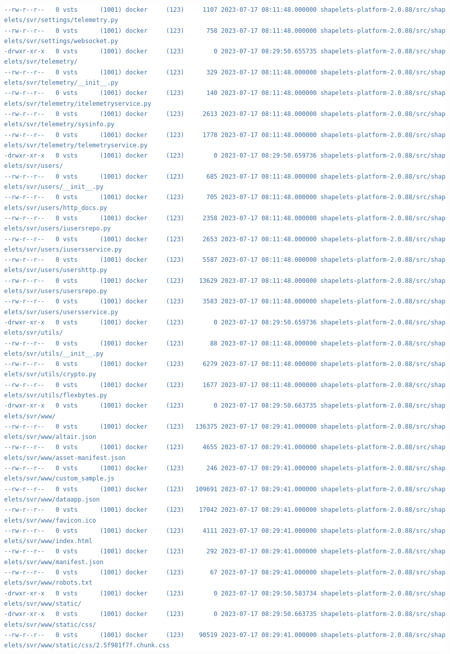 ```diff
--rw-r--r--   0 vsts      (1001) docker     (123)     1107 2023-07-17 08:11:48.000000 shapelets-platform-2.0.88/src/shapelets/svr/settings/telemetry.py
--rw-r--r--   0 vsts      (1001) docker     (123)      758 2023-07-17 08:11:48.000000 shapelets-platform-2.0.88/src/shapelets/svr/settings/websocket.py
-drwxr-xr-x   0 vsts      (1001) docker     (123)        0 2023-07-17 08:29:50.655735 shapelets-platform-2.0.88/src/shapelets/svr/telemetry/
--rw-r--r--   0 vsts      (1001) docker     (123)      329 2023-07-17 08:11:48.000000 shapelets-platform-2.0.88/src/shapelets/svr/telemetry/__init__.py
--rw-r--r--   0 vsts      (1001) docker     (123)      140 2023-07-17 08:11:48.000000 shapelets-platform-2.0.88/src/shapelets/svr/telemetry/itelemetryservice.py
--rw-r--r--   0 vsts      (1001) docker     (123)     2613 2023-07-17 08:11:48.000000 shapelets-platform-2.0.88/src/shapelets/svr/telemetry/sysinfo.py
--rw-r--r--   0 vsts      (1001) docker     (123)     1778 2023-07-17 08:11:48.000000 shapelets-platform-2.0.88/src/shapelets/svr/telemetry/telemetryservice.py
-drwxr-xr-x   0 vsts      (1001) docker     (123)        0 2023-07-17 08:29:50.659736 shapelets-platform-2.0.88/src/shapelets/svr/users/
--rw-r--r--   0 vsts      (1001) docker     (123)      685 2023-07-17 08:11:48.000000 shapelets-platform-2.0.88/src/shapelets/svr/users/__init__.py
--rw-r--r--   0 vsts      (1001) docker     (123)      705 2023-07-17 08:11:48.000000 shapelets-platform-2.0.88/src/shapelets/svr/users/http_docs.py
--rw-r--r--   0 vsts      (1001) docker     (123)     2358 2023-07-17 08:11:48.000000 shapelets-platform-2.0.88/src/shapelets/svr/users/iusersrepo.py
--rw-r--r--   0 vsts      (1001) docker     (123)     2653 2023-07-17 08:11:48.000000 shapelets-platform-2.0.88/src/shapelets/svr/users/iusersservice.py
--rw-r--r--   0 vsts      (1001) docker     (123)     5587 2023-07-17 08:11:48.000000 shapelets-platform-2.0.88/src/shapelets/svr/users/usershttp.py
--rw-r--r--   0 vsts      (1001) docker     (123)    13629 2023-07-17 08:11:48.000000 shapelets-platform-2.0.88/src/shapelets/svr/users/usersrepo.py
--rw-r--r--   0 vsts      (1001) docker     (123)     3583 2023-07-17 08:11:48.000000 shapelets-platform-2.0.88/src/shapelets/svr/users/usersservice.py
-drwxr-xr-x   0 vsts      (1001) docker     (123)        0 2023-07-17 08:29:50.659736 shapelets-platform-2.0.88/src/shapelets/svr/utils/
--rw-r--r--   0 vsts      (1001) docker     (123)       88 2023-07-17 08:11:48.000000 shapelets-platform-2.0.88/src/shapelets/svr/utils/__init__.py
--rw-r--r--   0 vsts      (1001) docker     (123)     6279 2023-07-17 08:11:48.000000 shapelets-platform-2.0.88/src/shapelets/svr/utils/crypto.py
--rw-r--r--   0 vsts      (1001) docker     (123)     1677 2023-07-17 08:11:48.000000 shapelets-platform-2.0.88/src/shapelets/svr/utils/flexbytes.py
-drwxr-xr-x   0 vsts      (1001) docker     (123)        0 2023-07-17 08:29:50.663735 shapelets-platform-2.0.88/src/shapelets/svr/www/
--rw-r--r--   0 vsts      (1001) docker     (123)   136375 2023-07-17 08:29:41.000000 shapelets-platform-2.0.88/src/shapelets/svr/www/altair.json
--rw-r--r--   0 vsts      (1001) docker     (123)     4655 2023-07-17 08:29:41.000000 shapelets-platform-2.0.88/src/shapelets/svr/www/asset-manifest.json
--rw-r--r--   0 vsts      (1001) docker     (123)      246 2023-07-17 08:29:41.000000 shapelets-platform-2.0.88/src/shapelets/svr/www/custom_sample.js
--rw-r--r--   0 vsts      (1001) docker     (123)   109691 2023-07-17 08:29:41.000000 shapelets-platform-2.0.88/src/shapelets/svr/www/dataapp.json
--rw-r--r--   0 vsts      (1001) docker     (123)    17042 2023-07-17 08:29:41.000000 shapelets-platform-2.0.88/src/shapelets/svr/www/favicon.ico
--rw-r--r--   0 vsts      (1001) docker     (123)     4111 2023-07-17 08:29:41.000000 shapelets-platform-2.0.88/src/shapelets/svr/www/index.html
--rw-r--r--   0 vsts      (1001) docker     (123)      292 2023-07-17 08:29:41.000000 shapelets-platform-2.0.88/src/shapelets/svr/www/manifest.json
--rw-r--r--   0 vsts      (1001) docker     (123)       67 2023-07-17 08:29:41.000000 shapelets-platform-2.0.88/src/shapelets/svr/www/robots.txt
-drwxr-xr-x   0 vsts      (1001) docker     (123)        0 2023-07-17 08:29:50.583734 shapelets-platform-2.0.88/src/shapelets/svr/www/static/
-drwxr-xr-x   0 vsts      (1001) docker     (123)        0 2023-07-17 08:29:50.663735 shapelets-platform-2.0.88/src/shapelets/svr/www/static/css/
--rw-r--r--   0 vsts      (1001) docker     (123)    90519 2023-07-17 08:29:41.000000 shapelets-platform-2.0.88/src/shapelets/svr/www/static/css/2.5f981f7f.chunk.css
```